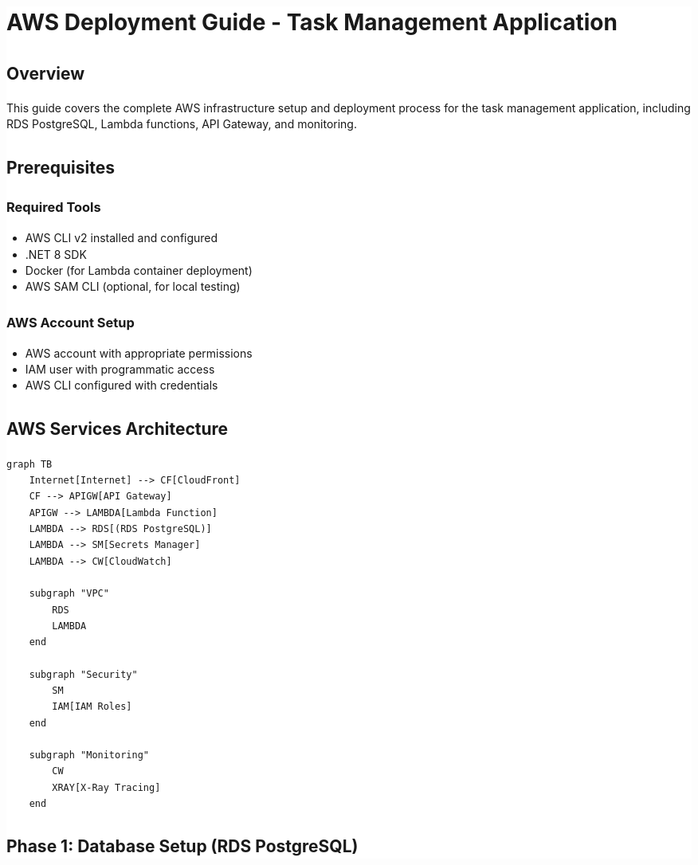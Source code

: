 # AWS Deployment Guide - Task Management Application

## Overview
This guide covers the complete AWS infrastructure setup and deployment process for the task management application, including RDS PostgreSQL, Lambda functions, API Gateway, and monitoring.

## Prerequisites

### Required Tools
- AWS CLI v2 installed and configured
- .NET 8 SDK
- Docker (for Lambda container deployment)
- AWS SAM CLI (optional, for local testing)

### AWS Account Setup
- AWS account with appropriate permissions
- IAM user with programmatic access
- AWS CLI configured with credentials

## AWS Services Architecture

```mermaid
graph TB
    Internet[Internet] --> CF[CloudFront]
    CF --> APIGW[API Gateway]
    APIGW --> LAMBDA[Lambda Function]
    LAMBDA --> RDS[(RDS PostgreSQL)]
    LAMBDA --> SM[Secrets Manager]
    LAMBDA --> CW[CloudWatch]
    
    subgraph "VPC"
        RDS
        LAMBDA
    end
    
    subgraph "Security"
        SM
        IAM[IAM Roles]
    end
    
    subgraph "Monitoring"
        CW
        XRAY[X-Ray Tracing]
    end
```

## Phase 1: Database Setup (RDS PostgreSQL)
